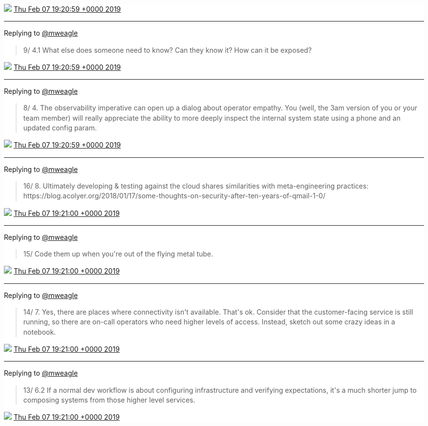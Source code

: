 <img src="./media/tweet.ico" width="12" /> [Thu Feb 07 19:20:59 +0000 2019](https://twitter.com/mweagle/status/1093590465763397632)

----

Replying to [@mweagle](https://twitter.com/mweagle/status/1093590463943069696)

> 9/ 4\.1 What else does someone need to know? Can they know it? How can it be exposed?

<img src="./media/tweet.ico" width="12" /> [Thu Feb 07 19:20:59 +0000 2019](https://twitter.com/mweagle/status/1093590464983293952)

----

Replying to [@mweagle](https://twitter.com/mweagle/status/1093590463045455872)

> 8/ 4\. The observability imperative can open up a dialog about operator empathy\. You \(well, the 3am version of you or your team member\) will really appreciate the ability to more deeply inspect the internal system state using a phone and an updated config param\.

<img src="./media/tweet.ico" width="12" /> [Thu Feb 07 19:20:59 +0000 2019](https://twitter.com/mweagle/status/1093590463943069696)

----

Replying to [@mweagle](https://twitter.com/mweagle/status/1093590470201008128)

> 16/ 8\. Ultimately developing &amp; testing against the cloud shares similarities with meta\-engineering practices: https://blog\.acolyer\.org/2018/01/17/some\-thoughts\-on\-security\-after\-ten\-years\-of\-qmail\-1\-0/

<img src="./media/tweet.ico" width="12" /> [Thu Feb 07 19:21:00 +0000 2019](https://twitter.com/mweagle/status/1093590471006253056)

----

Replying to [@mweagle](https://twitter.com/mweagle/status/1093590469320175616)

> 15/ Code them up when you're out of the flying metal tube\.

<img src="./media/tweet.ico" width="12" /> [Thu Feb 07 19:21:00 +0000 2019](https://twitter.com/mweagle/status/1093590470201008128)

----

Replying to [@mweagle](https://twitter.com/mweagle/status/1093590468481277952)

> 14/ 7\. Yes, there are places where connectivity isn't available\. That's ok\. Consider that the customer\-facing service is still running, so there are on\-call operators who need higher levels of access\. Instead, sketch out some crazy ideas in a notebook\.

<img src="./media/tweet.ico" width="12" /> [Thu Feb 07 19:21:00 +0000 2019](https://twitter.com/mweagle/status/1093590469320175616)

----

Replying to [@mweagle](https://twitter.com/mweagle/status/1093590467533402113)

> 13/ 6\.2 If a normal dev workflow is about configuring infrastructure and verifying expectations, it's a much shorter jump to composing systems from those higher level services\.

<img src="./media/tweet.ico" width="12" /> [Thu Feb 07 19:21:00 +0000 2019](https://twitter.com/mweagle/status/1093590468481277952)
